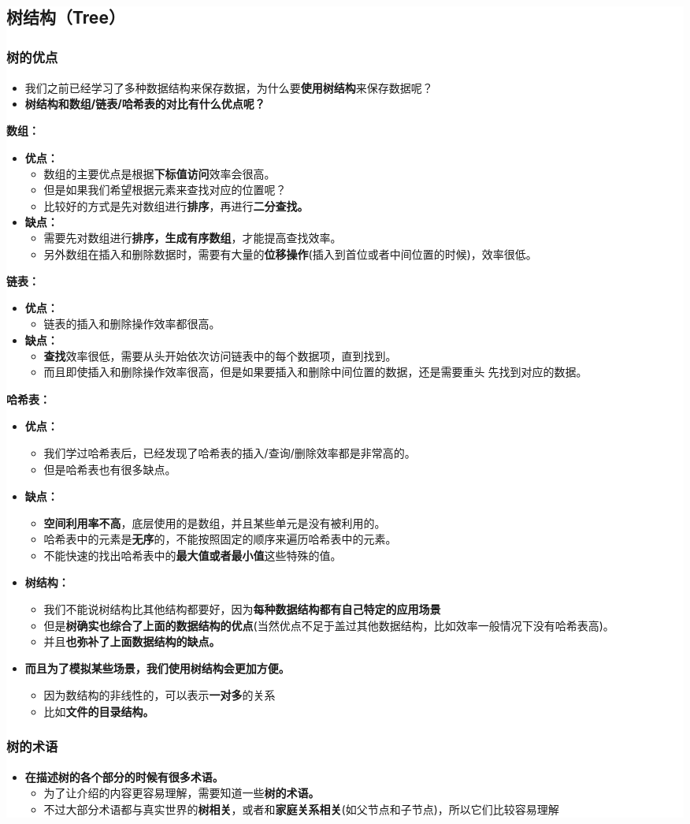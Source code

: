 ## 树结构（Tree）

### 树的优点

- 我们之前已经学习了多种数据结构来保存数据，为什么要**使用树结构**来保存数据呢？
- **树结构和数组/链表/哈希表的对比有什么优点呢？**

**数组：**

- **优点：**
  - 数组的主要优点是根据**下标值访问**效率会很高。
  - 但是如果我们希望根据元素来查找对应的位置呢？
  - 比较好的方式是先对数组进行**排序**，再进行**二分查找。**
- **缺点：**
  - 需要先对数组进行**排序，**生成**有序数组**，才能提高查找效率。
  - 另外数组在插入和删除数据时，需要有大量的**位移操作**(插入到首位或者中间位置的时候)，效率很低。

**链表：**

- **优点：**
  - 链表的插入和删除操作效率都很高。
- **缺点：**
  - **查找**效率很低，需要从头开始依次访问链表中的每个数据项，直到找到。
  - 而且即使插入和删除操作效率很高，但是如果要插入和删除中间位置的数据，还是需要重头
    先找到对应的数据。

**哈希表：**

- **优点：**
  - 我们学过哈希表后，已经发现了哈希表的插入/查询/删除效率都是非常高的。
  - 但是哈希表也有很多缺点。
- **缺点：**
  - **空间利用率不高**，底层使用的是数组，并且某些单元是没有被利用的。
  - 哈希表中的元素是**无序**的，不能按照固定的顺序来遍历哈希表中的元素。
  - 不能快速的找出哈希表中的**最大值或者最小值**这些特殊的值。

- **树结构：**
  - 我们不能说树结构比其他结构都要好，因为**每种数据结构都有自己特定的应用场景**
  - 但是**树确实也综合了上面的数据结构的优点**(当然优点不足于盖过其他数据结构，比如效率一般情况下没有哈希表高)。
  - 并且**也弥补了上面数据结构的缺点。**

- **而且为了模拟某些场景，我们使用树结构会更加方便。**
  - 因为数结构的非线性的，可以表示**一对多**的关系
  - 比如**文件的目录结构。**

### 树的术语

- **在描述树的各个部分的时候有很多术语。**
  - 为了让介绍的内容更容易理解，需要知道一些**树的术语。**
  - 不过大部分术语都与真实世界的**树相关**，或者和**家庭关系相关**(如父节点和子节点)，所以它们比较容易理解
